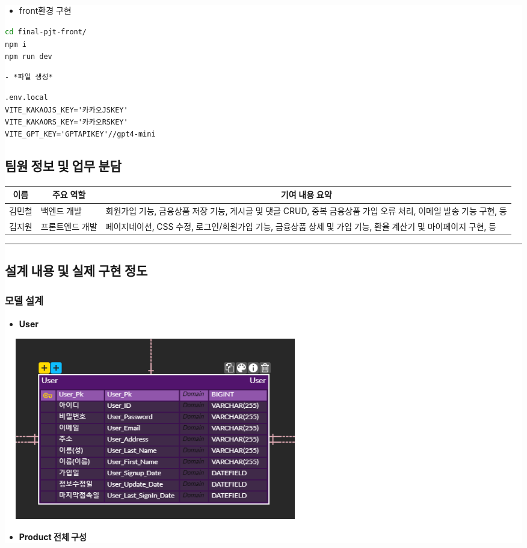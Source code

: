    - front환경 구현

   ```bash
   cd final-pjt-front/
   npm i
   npm run dev
   ```

    - *파일 생성*

   ```env
   .env.local
   VITE_KAKAOJS_KEY='카카오JSKEY'
   VITE_KAKAORS_KEY='카카오RSKEY'
   VITE_GPT_KEY='GPTAPIKEY'//gpt4-mini
   ```

## 팀원 정보 및 업무 분담

| 이름   | 주요 역할         | 기여 내용 요약                                                                                       |
|--------|------------------|-----------------------------------------------------------------------------------------------------|
| 김민철 | 백엔드 개발        | 회원가입 기능, 금융상품 저장 기능, 게시글 및 댓글 CRUD, 중복 금융상품 가입 오류 처리, 이메일 발송 기능 구현, 등 |
| 김지원 | 프론트엔드 개발    | 페이지네이션, CSS 수정, 로그인/회원가입 기능, 금융상품 상세 및 가입 기능, 환율 계산기 및 마이페이지 구현, 등 |

---

## 설계 내용 및 실제 구현 정도

### 모델 설계

- **User**<br>
<img src="./assets/UserAppERD.PNG"  width="500" height="300">

- **Product 전체 구성**<br>